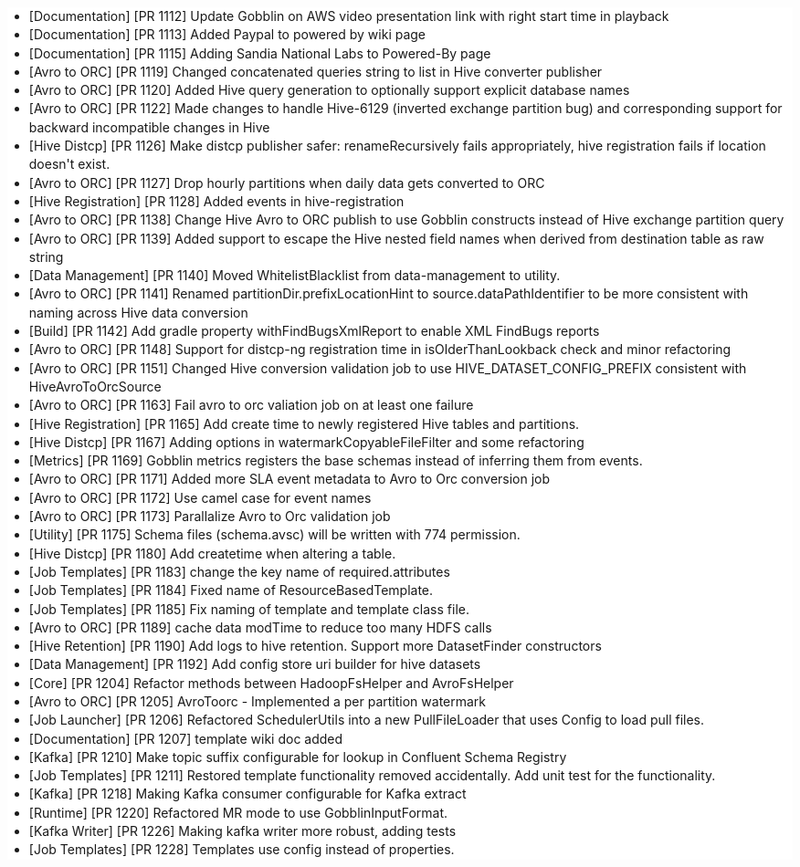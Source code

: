 * [Documentation] [PR 1112] Update Gobblin on AWS video presentation link with right start time in playback
* [Documentation] [PR 1113] Added Paypal to powered by wiki page
* [Documentation] [PR 1115] Adding Sandia National Labs to Powered-By page
* [Avro to ORC] [PR 1119] Changed concatenated queries string to list in Hive converter publisher
* [Avro to ORC] [PR 1120] Added Hive query generation to optionally support explicit database names
* [Avro to ORC] [PR 1122] Made changes to handle Hive-6129 (inverted exchange partition bug) and corresponding support for backward incompatible changes in Hive
* [Hive Distcp] [PR 1126] Make distcp publisher safer: renameRecursively fails appropriately, hive registration fails if location doesn't exist.
* [Avro to ORC] [PR 1127] Drop hourly partitions when daily data gets converted to ORC
* [Hive Registration] [PR 1128] Added events in hive-registration
* [Avro to ORC] [PR 1138] Change Hive Avro to ORC publish to use Gobblin constructs instead of Hive exchange partition query
* [Avro to ORC] [PR 1139] Added support to escape the Hive nested field names when derived from destination table as raw string
* [Data Management] [PR 1140] Moved WhitelistBlacklist from data-management to utility.
* [Avro to ORC] [PR 1141] Renamed partitionDir.prefixLocationHint to source.dataPathIdentifier to be more consistent with naming across Hive data conversion
* [Build] [PR 1142] Add gradle property withFindBugsXmlReport to enable XML FindBugs reports
* [Avro to ORC] [PR 1148] Support for distcp-ng registration time in isOlderThanLookback check and minor refactoring
* [Avro to ORC] [PR 1151] Changed Hive conversion validation job to use HIVE_DATASET_CONFIG_PREFIX consistent with HiveAvroToOrcSource
* [Avro to ORC] [PR 1163] Fail avro to orc valiation job on at least one failure
* [Hive Registration] [PR 1165] Add create time to newly registered Hive tables and partitions.
* [Hive Distcp] [PR 1167] Adding options in watermarkCopyableFileFilter and some refactoring
* [Metrics] [PR 1169] Gobblin metrics registers the base schemas instead of inferring them from events.
* [Avro to ORC] [PR 1171] Added more SLA event metadata to Avro to Orc conversion job
* [Avro to ORC] [PR 1172] Use camel case for event names
* [Avro to ORC] [PR 1173] Parallalize Avro to Orc validation job
* [Utility] [PR 1175] Schema files (schema.avsc) will be written with 774 permission.
* [Hive Distcp] [PR 1180] Add createtime when altering a table.
* [Job Templates] [PR 1183] change the key name of required.attributes
* [Job Templates] [PR 1184] Fixed name of ResourceBasedTemplate.
* [Job Templates] [PR 1185] Fix naming of template and template class file.
* [Avro to ORC] [PR 1189] cache data modTime to reduce too many HDFS calls
* [Hive Retention] [PR 1190] Add logs to hive retention. Support more DatasetFinder constructors
* [Data Management] [PR 1192] Add config store uri builder for hive datasets
* [Core] [PR 1204] Refactor methods between HadoopFsHelper and AvroFsHelper
* [Avro to ORC] [PR 1205] AvroToorc - Implemented a per partition watermark
* [Job Launcher] [PR 1206] Refactored SchedulerUtils into a new PullFileLoader that uses Config to load pull files.
* [Documentation] [PR 1207] template wiki doc added
* [Kafka] [PR 1210] Make topic suffix configurable for lookup in Confluent Schema Registry
* [Job Templates] [PR 1211] Restored template functionality removed accidentally. Add unit test for the functionality.
* [Kafka] [PR 1218] Making Kafka consumer configurable for Kafka extract
* [Runtime] [PR 1220] Refactored MR mode to use GobblinInputFormat.
* [Kafka Writer] [PR 1226] Making kafka writer more robust, adding tests
* [Job Templates] [PR 1228] Templates use config instead of properties.
